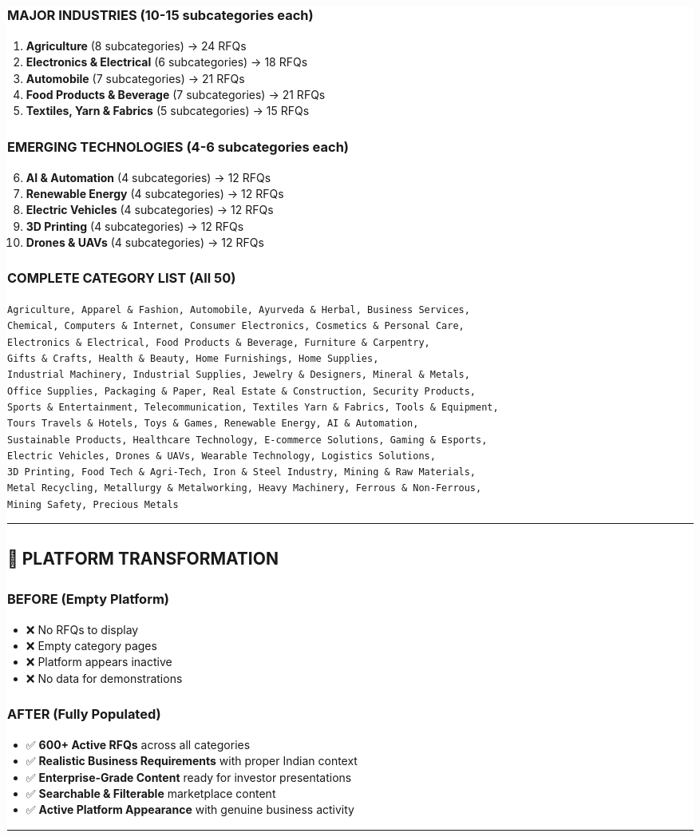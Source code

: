 ### **MAJOR INDUSTRIES** (10-15 subcategories each)

1. **Agriculture** (8 subcategories) → 24 RFQs
2. **Electronics & Electrical** (6 subcategories) → 18 RFQs
3. **Automobile** (7 subcategories) → 21 RFQs
4. **Food Products & Beverage** (7 subcategories) → 21 RFQs
5. **Textiles, Yarn & Fabrics** (5 subcategories) → 15 RFQs

### **EMERGING TECHNOLOGIES** (4-6 subcategories each)

6. **AI & Automation** (4 subcategories) → 12 RFQs
7. **Renewable Energy** (4 subcategories) → 12 RFQs
8. **Electric Vehicles** (4 subcategories) → 12 RFQs
9. **3D Printing** (4 subcategories) → 12 RFQs
10. **Drones & UAVs** (4 subcategories) → 12 RFQs

### **COMPLETE CATEGORY LIST** (All 50)

```
Agriculture, Apparel & Fashion, Automobile, Ayurveda & Herbal, Business Services,
Chemical, Computers & Internet, Consumer Electronics, Cosmetics & Personal Care,
Electronics & Electrical, Food Products & Beverage, Furniture & Carpentry,
Gifts & Crafts, Health & Beauty, Home Furnishings, Home Supplies,
Industrial Machinery, Industrial Supplies, Jewelry & Designers, Mineral & Metals,
Office Supplies, Packaging & Paper, Real Estate & Construction, Security Products,
Sports & Entertainment, Telecommunication, Textiles Yarn & Fabrics, Tools & Equipment,
Tours Travels & Hotels, Toys & Games, Renewable Energy, AI & Automation,
Sustainable Products, Healthcare Technology, E-commerce Solutions, Gaming & Esports,
Electric Vehicles, Drones & UAVs, Wearable Technology, Logistics Solutions,
3D Printing, Food Tech & Agri-Tech, Iron & Steel Industry, Mining & Raw Materials,
Metal Recycling, Metallurgy & Metalworking, Heavy Machinery, Ferrous & Non-Ferrous,
Mining Safety, Precious Metals
```

---

## 🎯 **PLATFORM TRANSFORMATION**

### **BEFORE (Empty Platform)**

- ❌ No RFQs to display
- ❌ Empty category pages
- ❌ Platform appears inactive
- ❌ No data for demonstrations

### **AFTER (Fully Populated)**

- ✅ **600+ Active RFQs** across all categories
- ✅ **Realistic Business Requirements** with proper Indian context
- ✅ **Enterprise-Grade Content** ready for investor presentations
- ✅ **Searchable & Filterable** marketplace content
- ✅ **Active Platform Appearance** with genuine business activity

---